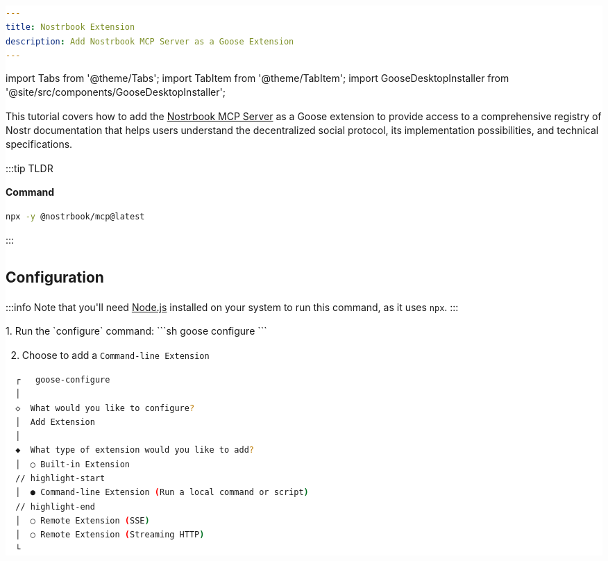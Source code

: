 ```yaml
---
title: Nostrbook Extension
description: Add Nostrbook MCP Server as a Goose Extension
---
```


import Tabs from '@theme/Tabs';
import TabItem from '@theme/TabItem';
import GooseDesktopInstaller from '@site/src/components/GooseDesktopInstaller';



This tutorial covers how to add the [Nostrbook MCP Server](https://gitlab.com/soapbox-pub/nostrbook) as a Goose extension to provide access to a comprehensive registry of Nostr documentation that helps users understand the decentralized social protocol, its implementation possibilities, and technical specifications.


:::tip TLDR

**Command**
```sh
npx -y @nostrbook/mcp@latest
```

:::

## Configuration

:::info
Note that you'll need [Node.js](https://nodejs.org/) installed on your system to run this command, as it uses `npx`.
:::


<Tabs groupId="interface">
  <TabItem value="ui" label="goose Desktop" default>
  <GooseDesktopInstaller
    extensionId="nostrbook"
    extensionName="Nostrbook"
    description="A comprehensive registry of Nostr documentation with structured knowledge"
    command="npx"
    args={["-y", "@nostrbook/mcp"]}
  />
  </TabItem>
  <TabItem value="cli" label="goose CLI">
  1. Run the `configure` command:
  ```sh
  goose configure
  ```

  2. Choose to add a `Command-line Extension`
  ```sh
    ┌   goose-configure 
    │
    ◇  What would you like to configure?
    │  Add Extension 
    │
    ◆  What type of extension would you like to add?
    │  ○ Built-in Extension 
    // highlight-start    
    │  ● Command-line Extension (Run a local command or script)
    // highlight-end    
    │  ○ Remote Extension (SSE) 
    │  ○ Remote Extension (Streaming HTTP) 
    └ 
  ```
